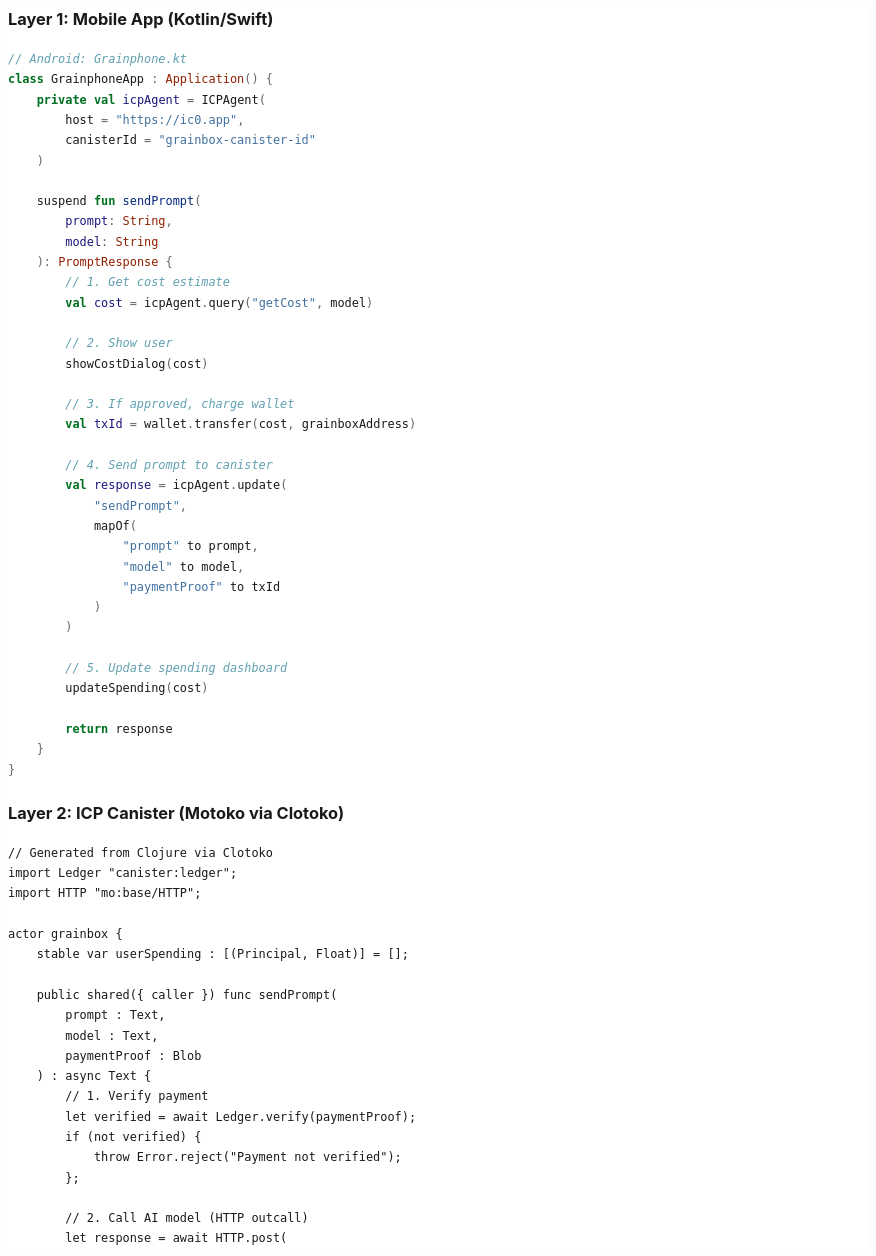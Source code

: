 ### **Layer 1: Mobile App (Kotlin/Swift)**

```kotlin
// Android: Grainphone.kt
class GrainphoneApp : Application() {
    private val icpAgent = ICPAgent(
        host = "https://ic0.app",
        canisterId = "grainbox-canister-id"
    )
    
    suspend fun sendPrompt(
        prompt: String,
        model: String
    ): PromptResponse {
        // 1. Get cost estimate
        val cost = icpAgent.query("getCost", model)
        
        // 2. Show user
        showCostDialog(cost)
        
        // 3. If approved, charge wallet
        val txId = wallet.transfer(cost, grainboxAddress)
        
        // 4. Send prompt to canister
        val response = icpAgent.update(
            "sendPrompt",
            mapOf(
                "prompt" to prompt,
                "model" to model,
                "paymentProof" to txId
            )
        )
        
        // 5. Update spending dashboard
        updateSpending(cost)
        
        return response
    }
}
```

### **Layer 2: ICP Canister (Motoko via Clotoko)**

```motoko
// Generated from Clojure via Clotoko
import Ledger "canister:ledger";
import HTTP "mo:base/HTTP";

actor grainbox {
    stable var userSpending : [(Principal, Float)] = [];
    
    public shared({ caller }) func sendPrompt(
        prompt : Text,
        model : Text,
        paymentProof : Blob
    ) : async Text {
        // 1. Verify payment
        let verified = await Ledger.verify(paymentProof);
        if (not verified) {
            throw Error.reject("Payment not verified");
        };
        
        // 2. Call AI model (HTTP outcall)
        let response = await HTTP.post(
```
